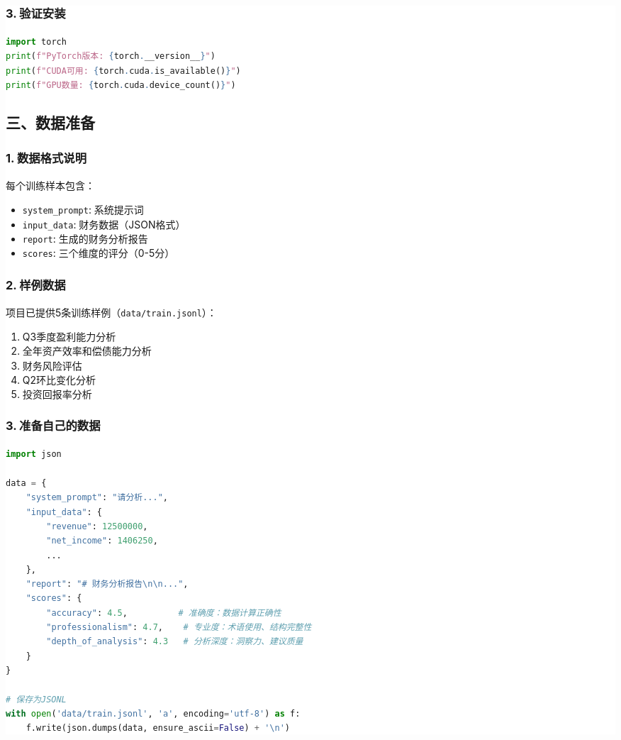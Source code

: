 ### 3. 验证安装

```python
import torch
print(f"PyTorch版本: {torch.__version__}")
print(f"CUDA可用: {torch.cuda.is_available()}")
print(f"GPU数量: {torch.cuda.device_count()}")
```

## 三、数据准备

### 1. 数据格式说明

每个训练样本包含：
- `system_prompt`: 系统提示词
- `input_data`: 财务数据（JSON格式）
- `report`: 生成的财务分析报告
- `scores`: 三个维度的评分（0-5分）

### 2. 样例数据

项目已提供5条训练样例（`data/train.jsonl`）：
1. Q3季度盈利能力分析
2. 全年资产效率和偿债能力分析
3. 财务风险评估
4. Q2环比变化分析
5. 投资回报率分析

### 3. 准备自己的数据

```python
import json

data = {
    "system_prompt": "请分析...",
    "input_data": {
        "revenue": 12500000,
        "net_income": 1406250,
        ...
    },
    "report": "# 财务分析报告\n\n...",
    "scores": {
        "accuracy": 4.5,          # 准确度：数据计算正确性
        "professionalism": 4.7,    # 专业度：术语使用、结构完整性
        "depth_of_analysis": 4.3   # 分析深度：洞察力、建议质量
    }
}

# 保存为JSONL
with open('data/train.jsonl', 'a', encoding='utf-8') as f:
    f.write(json.dumps(data, ensure_ascii=False) + '\n')
```
